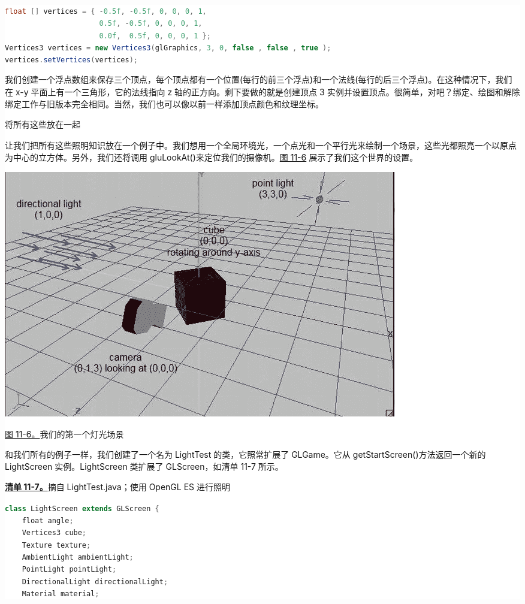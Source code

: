 ```java
float [] vertices = { -0.5f, -0.5f, 0, 0, 0, 1,
                      0.5f, -0.5f, 0, 0, 0, 1,
                      0.0f,  0.5f, 0, 0, 0, 1 };
Vertices3 vertices = new Vertices3(glGraphics, 3, 0, false , false , true );
vertices.setVertices(vertices);
```

我们创建一个浮点数组来保存三个顶点，每个顶点都有一个位置(每行的前三个浮点)和一个法线(每行的后三个浮点)。在这种情况下，我们在 x-y 平面上有一个三角形，它的法线指向 z 轴的正方向。剩下要做的就是创建顶点 3 实例并设置顶点。很简单，对吧？绑定、绘图和解除绑定工作与旧版本完全相同。当然，我们也可以像以前一样添加顶点颜色和纹理坐标。

将所有这些放在一起

让我们把所有这些照明知识放在一个例子中。我们想用一个全局环境光，一个点光和一个平行光来绘制一个场景，这些光都照亮一个以原点为中心的立方体。另外，我们还将调用 gluLookAt()来定位我们的摄像机。[图 11-6](#Fig6) 展示了我们这个世界的设置。

![9781430246770_Fig11-06.jpg](img/9781430246770_Fig11-06.jpg)

[图 11-6。](#_Fig6)我们的第一个灯光场景

和我们所有的例子一样，我们创建了一个名为 LightTest 的类，它照常扩展了 GLGame。它从 getStartScreen()方法返回一个新的 LightScreen 实例。LightScreen 类扩展了 GLScreen，如清单 11-7 所示。

[**清单 11-7。**](#_list7)摘自 LightTest.java；使用 OpenGL ES 进行照明

```java
class LightScreen extends GLScreen {
    float angle;
    Vertices3 cube;
    Texture texture;
    AmbientLight ambientLight;
    PointLight pointLight;
    DirectionalLight directionalLight;
    Material material;
```
